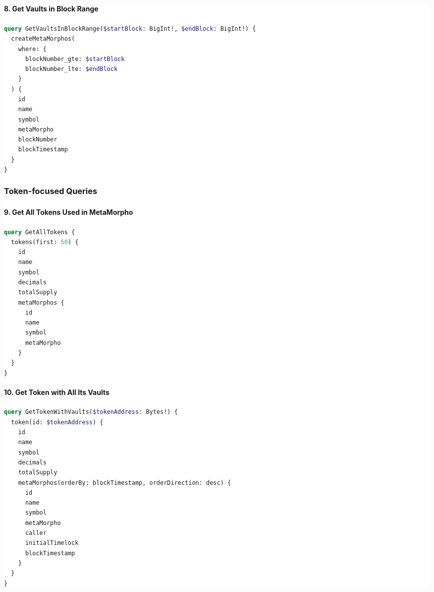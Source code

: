 #### 8. Get Vaults in Block Range
```graphql
query GetVaultsInBlockRange($startBlock: BigInt!, $endBlock: BigInt!) {
  createMetaMorphos(
    where: { 
      blockNumber_gte: $startBlock
      blockNumber_lte: $endBlock 
    }
  ) {
    id
    name
    symbol
    metaMorpho
    blockNumber
    blockTimestamp
  }
}
```

### Token-focused Queries

#### 9. Get All Tokens Used in MetaMorpho
```graphql
query GetAllTokens {
  tokens(first: 50) {
    id
    name
    symbol
    decimals
    totalSupply
    metaMorphos {
      id
      name
      symbol
      metaMorpho
    }
  }
}
```

#### 10. Get Token with All Its Vaults
```graphql
query GetTokenWithVaults($tokenAddress: Bytes!) {
  token(id: $tokenAddress) {
    id
    name
    symbol
    decimals
    totalSupply
    metaMorphos(orderBy: blockTimestamp, orderDirection: desc) {
      id
      name
      symbol
      metaMorpho
      caller
      initialTimelock
      blockTimestamp
    }
  }
}
```
